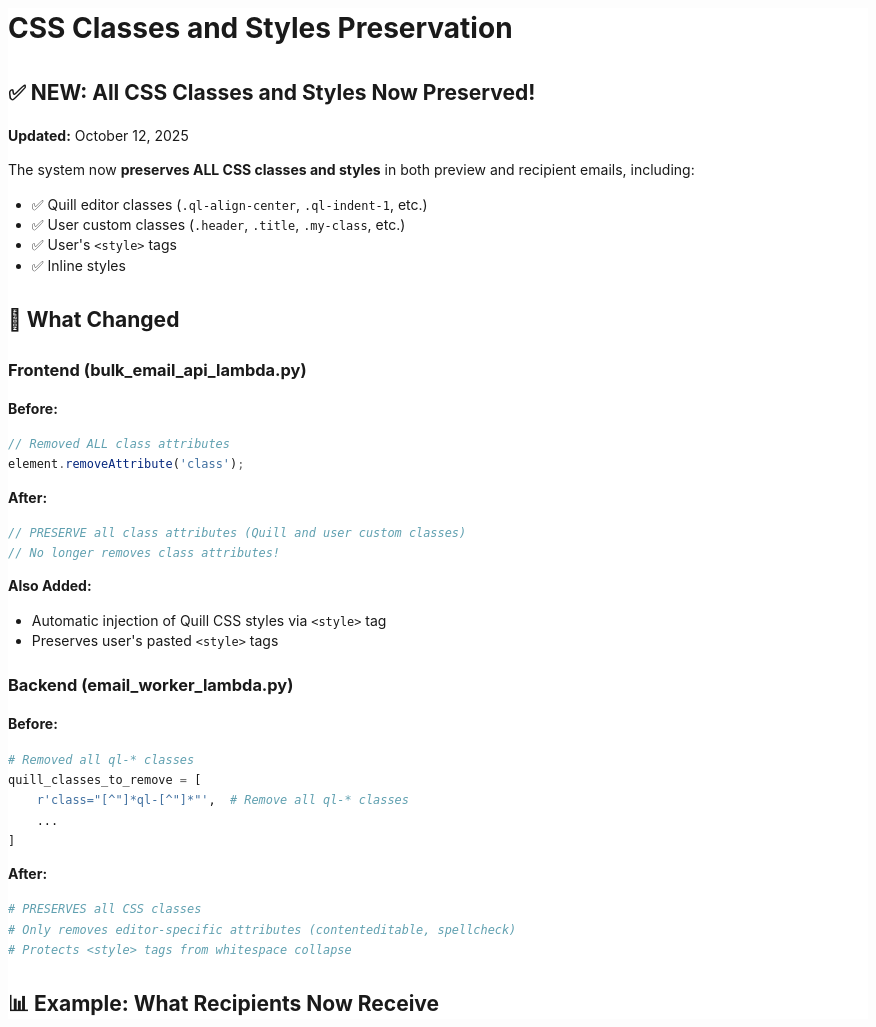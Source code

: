 # CSS Classes and Styles Preservation

## ✅ NEW: All CSS Classes and Styles Now Preserved!

**Updated:** October 12, 2025

The system now **preserves ALL CSS classes and styles** in both preview and recipient emails, including:
- ✅ Quill editor classes (`.ql-align-center`, `.ql-indent-1`, etc.)
- ✅ User custom classes (`.header`, `.title`, `.my-class`, etc.)
- ✅ User's `<style>` tags
- ✅ Inline styles

## 🔧 What Changed

### Frontend (bulk_email_api_lambda.py)

**Before:**
```javascript
// Removed ALL class attributes
element.removeAttribute('class');
```

**After:**
```javascript
// PRESERVE all class attributes (Quill and user custom classes)
// No longer removes class attributes!
```

**Also Added:**
- Automatic injection of Quill CSS styles via `<style>` tag
- Preserves user's pasted `<style>` tags

### Backend (email_worker_lambda.py)

**Before:**
```python
# Removed all ql-* classes
quill_classes_to_remove = [
    r'class="[^"]*ql-[^"]*"',  # Remove all ql-* classes
    ...
]
```

**After:**
```python
# PRESERVES all CSS classes
# Only removes editor-specific attributes (contenteditable, spellcheck)
# Protects <style> tags from whitespace collapse
```

## 📊 Example: What Recipients Now Receive
